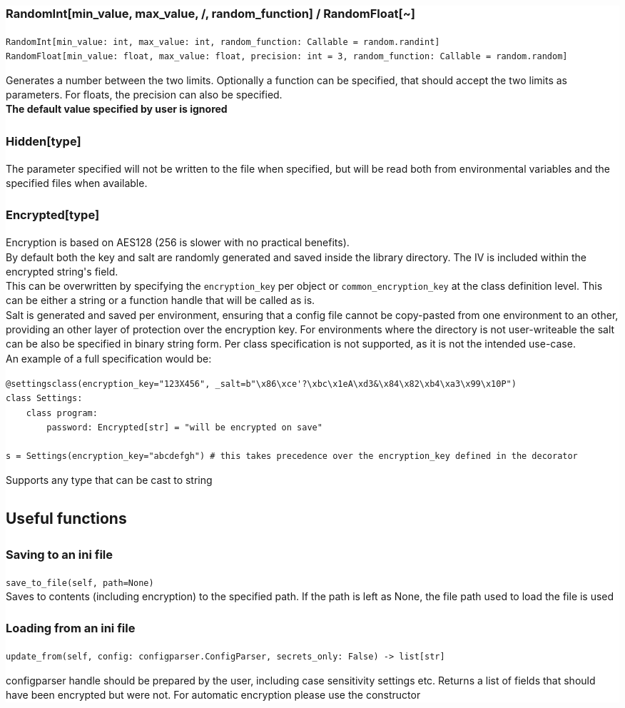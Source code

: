 ### RandomInt[min_value, max_value, /, random_function] / RandomFloat[~]
`RandomInt[min_value: int, max_value: int, random_function: Callable = random.randint]`  
`RandomFloat[min_value: float, max_value: float, precision: int = 3, random_function: Callable = random.random]`  

Generates a number between the two limits. Optionally a function can be specified, that should accept the two limits as parameters. For floats, the precision can also be specified.  
**The default value specified by user is ignored**

### Hidden[type]

The parameter specified will not be written to the file when specified, but will be read both from environmental variables and the specified files when available.

### Encrypted[type]
Encryption is based on AES128 (256 is slower with no practical benefits).  
By default both the key and salt are randomly generated and saved inside the library directory. The IV is included within the encrypted string's field.  
This can be overwritten by specifying the `encryption_key` per object or `common_encryption_key` at the class definition level.
This can be either a string or a function handle that will be called as is.  
Salt is generated and saved per environment, ensuring that a config file cannot be copy-pasted from one environment to an other, providing an other layer of protection over the encryption key. For environments where the directory is not user-writeable the salt can be also be specified in binary string form. Per class specification is not supported, as it is not the intended use-case.    
An example of a full specification would be:  

```
@settingsclass(encryption_key="123X456", _salt=b"\x86\xce'?\xbc\x1eA\xd3&\x84\x82\xb4\xa3\x99\x10P")
class Settings:
    class program:
        password: Encrypted[str] = "will be encrypted on save"
    
s = Settings(encryption_key="abcdefgh") # this takes precedence over the encryption_key defined in the decorator
```  

Supports any type that can be cast to string

## Useful functions


### Saving to an ini file
`save_to_file(self, path=None)`  
Saves to contents (including encryption) to the specified path. If the path is left as None, the file path used to load the file is used

### Loading from an ini file
`update_from(self, config: configparser.ConfigParser, secrets_only: False) -> list[str]`  

configparser handle should be prepared by the user, including case sensitivity settings etc. Returns a list of fields that should have been encrypted but were not. For automatic encryption please use the constructor


